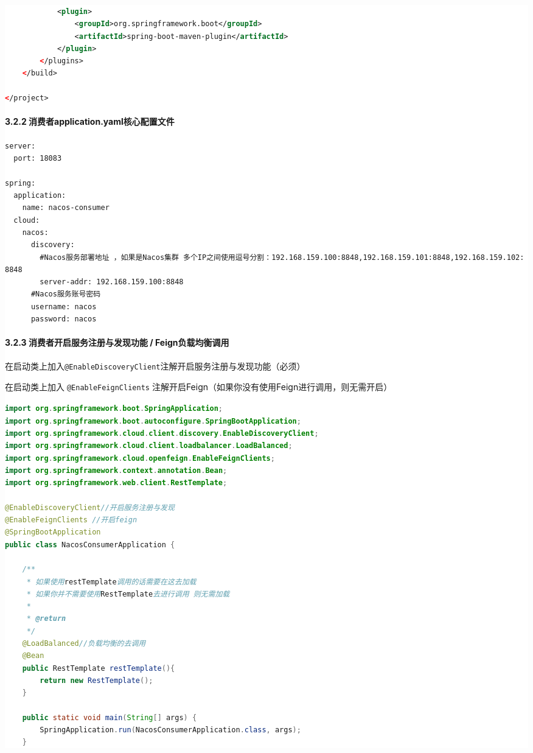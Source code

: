 ```xml
            <plugin>
                <groupId>org.springframework.boot</groupId>
                <artifactId>spring-boot-maven-plugin</artifactId>
            </plugin>
        </plugins>
    </build>

</project>
```

#### 3.2.2 消费者application.yaml核心配置文件 

```xml
server:
  port: 18083

spring:
  application:
    name: nacos-consumer
  cloud:
    nacos:
      discovery:
        #Nacos服务部署地址 ，如果是Nacos集群 多个IP之间使用逗号分割：192.168.159.100:8848,192.168.159.101:8848,192.168.159.102:8848
        server-addr: 192.168.159.100:8848
      #Nacos服务账号密码
      username: nacos
      password: nacos
```

#### 3.2.3 消费者开启服务注册与发现功能 / Feign负载均衡调用 

在启动类上加入`` @EnableDiscoveryClient ``注解开启服务注册与发现功能（必须）

在启动类上加入 ``@EnableFeignClients`` 注解开启Feign（如果你没有使用Feign进行调用，则无需开启）

```java
import org.springframework.boot.SpringApplication;
import org.springframework.boot.autoconfigure.SpringBootApplication;
import org.springframework.cloud.client.discovery.EnableDiscoveryClient;
import org.springframework.cloud.client.loadbalancer.LoadBalanced;
import org.springframework.cloud.openfeign.EnableFeignClients;
import org.springframework.context.annotation.Bean;
import org.springframework.web.client.RestTemplate;

@EnableDiscoveryClient//开启服务注册与发现
@EnableFeignClients //开启feign
@SpringBootApplication
public class NacosConsumerApplication {

    /**
     * 如果使用restTemplate调用的话需要在这去加载
     * 如果你并不需要使用RestTemplate去进行调用 则无需加载
     *
     * @return
     */
    @LoadBalanced//负载均衡的去调用
    @Bean
    public RestTemplate restTemplate(){
        return new RestTemplate();
    }

    public static void main(String[] args) {
        SpringApplication.run(NacosConsumerApplication.class, args);
    }
```